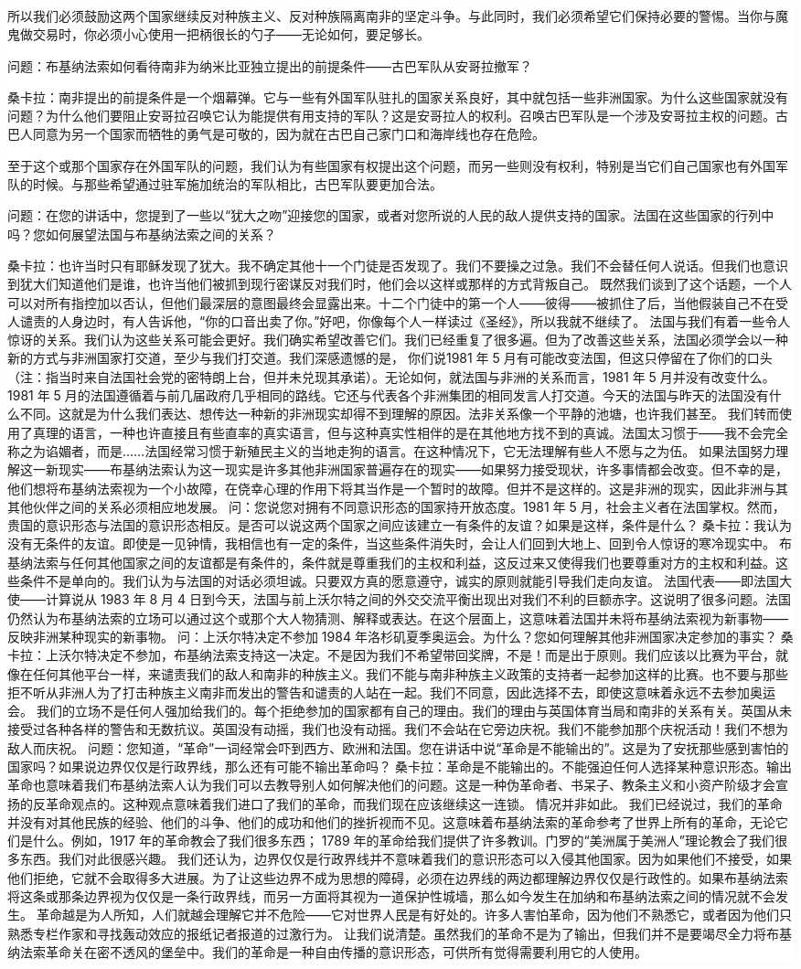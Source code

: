 所以我们必须鼓励这两个国家继续反对种族主义、反对种族隔离南非的坚定斗争。与此同时，我们必须希望它们保持必要的警惕。当你与魔鬼做交易时，你必须小心使用一把柄很长的勺子——无论如何，要足够长。

问题：布基纳法索如何看待南非为纳米比亚独立提出的前提条件——古巴军队从安哥拉撤军？

桑卡拉：南非提出的前提条件是一个烟幕弹。它与一些有外国军队驻扎的国家关系良好，其中就包括一些非洲国家。为什么这些国家就没有问题？为什么他们要阻止安哥拉召唤它认为能提供有用支持的军队？这是安哥拉人的权利。召唤古巴军队是一个涉及安哥拉主权的问题。古巴人同意为另一个国家而牺牲的勇气是可敬的，因为就在古巴自己家门口和海岸线也存在危险。

至于这个或那个国家存在外国军队的问题，我们认为有些国家有权提出这个问题，而另一些则没有权利，特别是当它们自己国家也有外国军队的时候。与那些希望通过驻军施加统治的军队相比，古巴军队要更加合法。

问题：在您的讲话中，您提到了一些以“犹大之吻”迎接您的国家，或者对您所说的人民的敌人提供支持的国家。法国在这些国家的行列中吗？您如何展望法国与布基纳法索之间的关系？

桑卡拉：也许当时只有耶稣发现了犹大。我不确定其他十一个门徒是否发现了。我们不要操之过急。我们不会替任何人说话。但我们也意识到犹大们知道他们是谁，也许当他们被抓到现行密谋反对我们时，他们会以这样或那样的方式背叛自己。
既然我们谈到了这个话题，一个人可以对所有指控加以否认，但他们最深层的意图最终会显露出来。十二个门徒中的第一个人——彼得——被抓住了后，当他假装自己不在受人谴责的人身边时，有人告诉他，“你的口音出卖了你。”好吧，你像每个人一样读过《圣经》，所以我就不继续了。
法国与我们有着一些令人惊讶的关系。我们认为这些关系可能会更好。我们确实希望改善它们。我们已经重复了很多遍。但为了改善这些关系，法国必须学会以一种新的方式与非洲国家打交道，至少与我们打交道。我们深感遗憾的是， 你们说1981 年 5 月有可能改变法国，但这只停留在了你们的口头（注：指当时来自法国社会党的密特朗上台，但并未兑现其承诺）。无论如何，就法国与非洲的关系而言，1981 年 5 月并没有改变什么。
1981 年 5 月的法国遵循着与前几届政府几乎相同的路线。它还与代表各个非洲集团的相同发言人打交道。今天的法国与昨天的法国没有什么不同。这就是为什么我们表达、想传达一种新的非洲现实却得不到理解的原因。法非关系像一个平静的池塘，也许我们甚至。
我们转而使用了真理的语言，一种也许直接且有些直率的真实语言，但与这种真实性相伴的是在其他地方找不到的真诚。法国太习惯于——我不会完全称之为谄媚者，而是……法国经常习惯于新殖民主义的当地走狗的语言。在这种情况下，它无法理解有些人不愿与之为伍。
如果法国努力理解这一新现实——布基纳法索认为这一现实是许多其他非洲国家普遍存在的现实——如果努力接受现状，许多事情都会改变。但不幸的是，他们想将布基纳法索视为一个小故障，在侥幸心理的作用下将其当作是一个暂时的故障。但并不是这样的。这是非洲的现实，因此非洲与其其他伙伴之间的关系必须相应地发展。
问：您说您对拥有不同意识形态的国家持开放态度。1981 年 5 月，社会主义者在法国掌权。然而，贵国的意识形态与法国的意识形态相反。是否可以说这两个国家之间应该建立一有条件的友谊？如果是这样，条件是什么？
桑卡拉：我认为没有无条件的友谊。即使是一见钟情，我相信也有一定的条件，当这些条件消失时，会让人们回到大地上、回到令人惊讶的寒冷现实中。
布基纳法索与任何其他国家之间的友谊都是有条件的，条件就是尊重我们的主权和利益，这反过来又使得我们也要尊重对方的主权和利益。这些条件不是单向的。我们认为与法国的对话必须坦诚。只要双方真的愿意遵守，诚实的原则就能引导我们走向友谊。
法国代表——即法国大使——计算说从 1983 年 8 月 4 日到今天，法国与前上沃尔特之间的外交交流平衡出现出对我们不利的巨额赤字。这说明了很多问题。法国仍然认为布基纳法索的立场可以通过这个或那个大人物猜测、解释或表达。在这个层面上，这意味着法国并未将布基纳法索视为新事物——反映非洲某种现实的新事物。
问：上沃尔特决定不参加 1984 年洛杉矶夏季奥运会。为什么？您如何理解其他非洲国家决定参加的事实？
桑卡拉：上沃尔特决定不参加，布基纳法索支持这一决定。不是因为我们不希望带回奖牌，不是！而是出于原则。我们应该以比赛为平台，就像在任何其他平台一样，来谴责我们的敌人和南非的种族主义。我们不能与南非种族主义政策的支持者一起参加这样的比赛。也不要与那些拒不听从非洲人为了打击种族主义南非而发出的警告和谴责的人站在一起。我们不同意，因此选择不去，即使这意味着永远不去参加奥运会。
我们的立场不是任何人强加给我们的。每个拒绝参加的国家都有自己的理由。我们的理由与英国体育当局和南非的关系有关。英国从未接受过各种各样的警告和无数抗议。英国没有动摇，我们也没有动摇。我们不会站在它旁边庆祝。我们不能参加那个庆祝活动！我们不想为敌人而庆祝。
问题：您知道，“革命”一词经常会吓到西方、欧洲和法国。您在讲话中说“革命是不能输出的”。这是为了安抚那些感到害怕的国家吗？如果说边界仅仅是行政界线，那么还有可能不输出革命吗？
桑卡拉：革命是不能输出的。不能强迫任何人选择某种意识形态。输出革命也意味着我们布基纳法索人认为我们可以去教导别人如何解决他们的问题。这是一种伪革命者、书呆子、教条主义和小资产阶级才会宣扬的反革命观点的。这种观点意味着我们进口了我们的革命，而我们现在应该继续这一连锁。
情况并非如此。
我们已经说过，我们的革命并没有对其他民族的经验、他们的斗争、他们的成功和他们的挫折视而不见。这意味着布基纳法索的革命参考了世界上所有的革命，无论它们是什么。例如，1917 年的革命教会了我们很多东西； 1789 年的革命给我们提供了许多教训。门罗的“美洲属于美洲人”理论教会了我们很多东西。我们对此很感兴趣。
我们还认为，边界仅仅是行政界线并不意味着我们的意识形态可以入侵其他国家。因为如果他们不接受，如果他们拒绝，它就不会取得多大进展。为了让这些边界不成为思想的障碍，必须在边界线的两边都理解边界仅仅是行政性的。如果布基纳法索将这条或那条边界视为仅仅是一条行政界线，而另一方面将其视为一道保护性城墙，那么如今发生在加纳和布基纳法索之间的情况就不会发生。
革命越是为人所知，人们就越会理解它并不危险——它对世界人民是有好处的。许多人害怕革命，因为他们不熟悉它，或者因为他们只熟悉专栏作家和寻找轰动效应的报纸记者报道的过激行为。
让我们说清楚。虽然我们的革命不是为了输出，但我们并不是要竭尽全力将布基纳法索革命关在密不透风的堡垒中。我们的革命是一种自由传播的意识形态，可供所有觉得需要利用它的人使用。

